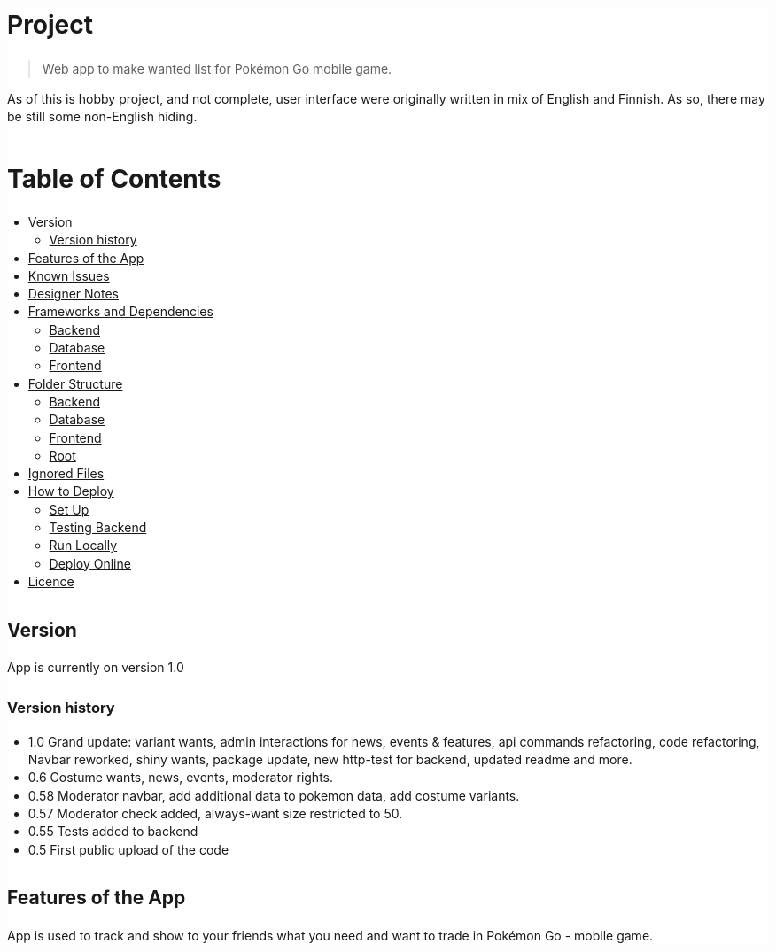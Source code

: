 Project
============================

> Web app to make wanted list for Pokémon Go mobile game.

As of this is hobby project, and not complete, user interface were originally written in mix of English and Finnish. As so, there may be still some non-English hiding.

# Table of Contents

- [Version](#version)
	- [Version history](#version-history)
- [Features of the App](#features-of-the-app)
- [Known Issues](#known-issues)
- [Designer Notes](#designer-notes)
- [Frameworks and Dependencies](#frameworks-and-dependencies)
	- [Backend](#backend)
	- [Database](#database)
	- [Frontend](#frontend)
- [Folder Structure](#folder-structure)
	- [Backend](#backend-structure)
	- [Database](#database-structure)
	- [Frontend](#frontend-structure)
	- [Root](#root-structure)
- [Ignored Files](#ignored-files)
- [How to Deploy](#how-to-deploy)
	- [Set Up](#set-up)
	- [Testing Backend](#testing-backend)
	- [Run Locally](#run-locally)
	- [Deploy Online](#deploy-online)
- [Licence](#licence)

## Version

App is currently on version 1.0

### Version history

- 1.0  Grand update: variant wants, admin interactions for news, events & features, api commands refactoring, code refactoring, Navbar reworked, shiny wants, package update, new http-test for backend, updated readme and more.
- 0.6  Costume wants, news, events, moderator rights.
- 0.58 Moderator navbar, add additional data to pokemon data, add costume variants.
- 0.57 Moderator check added, always-want size restricted to 50.
- 0.55 Tests added to backend
- 0.5  First public upload of the code

## Features of the App

App is used to track and show to your friends what you need and want to trade in Pokémon Go - mobile game.
